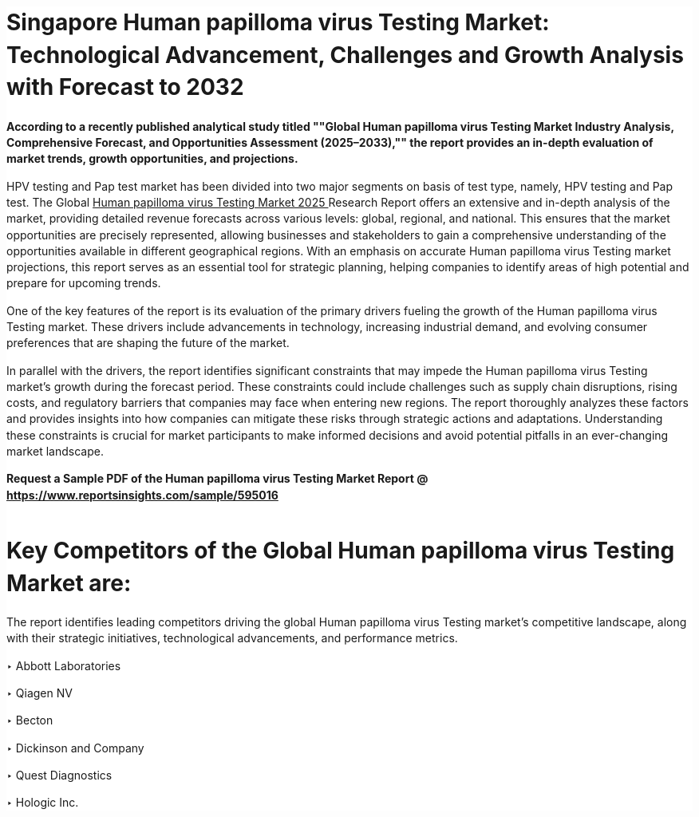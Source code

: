 # Singapore Human papilloma virus Testing Market: Technological Advancement, Challenges and Growth Analysis with Forecast to 2032

<strong>According to a recently published analytical study titled ""Global Human papilloma virus Testing Market Industry Analysis, Comprehensive Forecast, and Opportunities Assessment (2025–2033),"" the report provides an in-depth evaluation of market trends, growth opportunities, and projections.</strong>

HPV testing and Pap test market has been divided into two major segments on basis of test type, namely, HPV testing and Pap test. The Global <a href=https://www.reportsinsights.com/sample/595016>Human papilloma virus Testing Market 2025 </a> Research Report offers an extensive and in-depth analysis of the market, providing detailed revenue forecasts across various levels: global, regional, and national. This ensures that the market opportunities are precisely represented, allowing businesses and stakeholders to gain a comprehensive understanding of the opportunities available in different geographical regions. With an emphasis on accurate Human papilloma virus Testing market projections, this report serves as an essential tool for strategic planning, helping companies to identify areas of high potential and prepare for upcoming trends.

One of the key features of the report is its evaluation of the primary drivers fueling the growth of the Human papilloma virus Testing market. These drivers include advancements in technology, increasing industrial demand, and evolving consumer preferences that are shaping the future of the market. 

In parallel with the drivers, the report identifies significant constraints that may impede the Human papilloma virus Testing market’s growth during the forecast period. These constraints could include challenges such as supply chain disruptions, rising costs, and regulatory barriers that companies may face when entering new regions. The report thoroughly analyzes these factors and provides insights into how companies can mitigate these risks through strategic actions and adaptations. Understanding these constraints is crucial for market participants to make informed decisions and avoid potential pitfalls in an ever-changing market landscape.

<strong>Request a Sample PDF of the Human papilloma virus Testing Market Report </strong><strong>@<a href=https://www.reportsinsights.com/sample/595016> https://www.reportsinsights.com/sample/595016</a></strong></font>

# <strong>Key Competitors of the Global Human papilloma virus Testing Market are:</strong>

The report identifies leading competitors driving the global Human papilloma virus Testing market’s competitive landscape, along with their strategic initiatives, technological advancements, and performance metrics.

‣ Abbott Laboratories

‣ Qiagen NV

‣ Becton

‣ Dickinson and Company

‣ Quest Diagnostics

‣ Hologic Inc.
